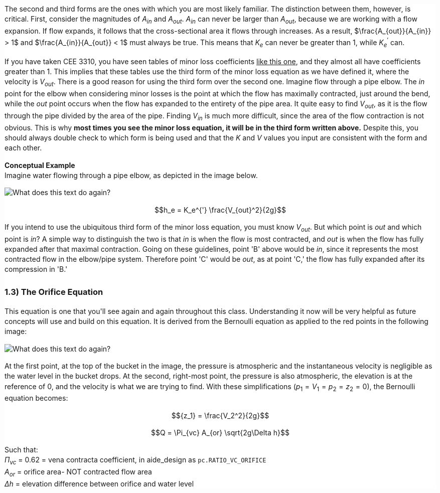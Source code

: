 The second and third forms are the ones with which you are most likely familiar. The distinction between them, however, is critical. First, consider the magnitudes of $A_{in}$ and $A_{out}$. $A_{in}$ can never be larger than $A_{out}$, because we are working with a flow expansion. If flow expands, it follows that the cross-sectional area it flows through increases. As a result, $\frac{A_{out}}{A_{in}} > 1$ and $\frac{A_{in}}{A_{out}} < 1$ must always be true. This means that $K_e$ can never be greater than 1, while $K_e^{'}$ can.


If you have taken CEE 3310, you have seen tables of minor loss coefficients [like this one](https://www.engineeringtoolbox.com/minor-loss-coefficients-pipes-d_626.html "engineeringtoolbox is the best site ever"), and they almost all have coefficients greater than 1. This implies that these tables use the third form of the minor loss equation as we have defined it, where the velocity is $V_{out}$. There is a good reason for using the third form over the second one. Imagine flow through a pipe elbow. The $in$ point for the elbow when considering minor losses is the point at which the flow has maximally contracted, just around the bend, while the $out$ point occurs when the flow has expanded to the entirety of the pipe area. It quite easy to find $V_{out}$, as it is the flow through the pipe divided by the area of the pipe. Finding $V_{in}$ is much more difficult, since the area of the flow contraction is not obvious. This is why **most times you see the minor loss equation, it will be in the third form written above.** Despite this, you should always double check to which form is being used and that the $K$ and $V$ values you input are consistent with the form and each other.

**Conceptual Example**  
Imagine water flowing through a pipe elbow, as depicted in the image below.

![What does this text do again?](https://github.com/AguaClara/CEE4540_DC/blob/master/AguaClara%20Water%20Treatment%20Plant%20Design/Summary%20Sheets/Images/Minor%20loss%20elbow.jpg?raw=true)

$$h_e = K_e^{'} \frac{V_{out}^2}{2g}$$

If you intend to use the ubiquitous third form of the minor loss equation, you must know $V_{out}$. But which point is $out$ and which point is $in$? A simple way to distinguish the two is that $in$ is when the flow is most contracted, and $out$ is when the flow has fully expanded after that maximal contraction. Going on these guidelines, point 'B' above would be $in$, since it represents the most contracted flow in the elbow/pipe system. Therefore point 'C' would be $out$, as at point 'C,' the flow has fully expanded after its compression in 'B.'

### 1.3) The Orifice Equation

This equation is one that you'll see again and again throughout this class. Understanding it now will be very helpful as future concepts will use and build on this equation. It is derived from the Bernoulli equation as applied to the red points in the following image:

![What does this text do again?](https://github.com/AguaClara/CEE4540_DC/blob/master/AguaClara%20Water%20Treatment%20Plant%20Design/Summary%20Sheets/Images/Hole%20in%20a%20bucket.jpg?raw=true)

At the first point, at the top of the bucket in the image, the pressure is atmospheric and the instantaneous velocity is negligible as the water level in the bucket drops. At the second, right-most point, the pressure is also atmospheric, the elevation is at the reference of 0, and the velocity is what we are trying to find. With these simplifications ($p_1 = V_1 = p_2 = z_2 = 0$), the Bernoulli equation becomes:

$${z_1} = \frac{V_2^2}{2g}$$


$$Q = \Pi_{vc} A_{or} \sqrt{2g\Delta h}$$

Such that:  
$\Pi_{vc}$ = 0.62 = vena contracta coefficient, in aide_design as `pc.RATIO_VC_ORIFICE`  
$A_{or}$ = orifice area- NOT contracted flow area  
$\Delta h$ = elevation difference between orifice and water level
